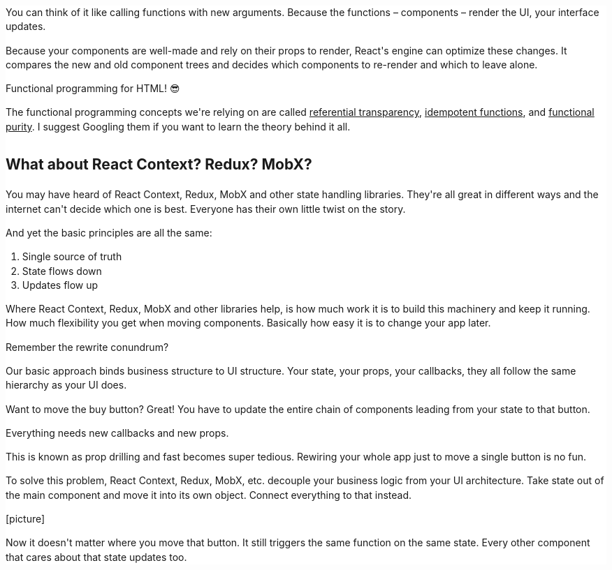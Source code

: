 You can think of it like calling functions with new arguments. Because the
functions – components – render the UI, your interface updates.

Because your components are well-made and rely on their props to render,
React's engine can optimize these changes. It compares the new and old
component trees and decides which components to re-render and which to leave
alone.

Functional programming for HTML! :sunglasses:

The functional programming concepts we're relying on are called
[referential transparency](https://en.wikipedia.org/wiki/Referential_transparency),
[idempotent functions](https://en.wikipedia.org/wiki/Idempotence), and
[functional purity](https://en.wikipedia.org/wiki/Pure_function). I suggest
Googling them if you want to learn the theory behind it all.





## What about React Context? Redux? MobX?

You may have heard of React Context, Redux, MobX and other state handling
libraries. They're all great in different ways and the internet can't decide
which one is best. Everyone has their own little twist on the story.

And yet the basic principles are all the same:

1. Single source of truth
2. State flows down
3. Updates flow up

Where React Context, Redux, MobX and other libraries help, is how much work it
is to build this machinery and keep it running. How much flexibility you get
when moving components. Basically how easy it is to change your app later.

Remember the rewrite conundrum?

Our basic approach binds business structure to UI structure. Your state, your
props, your callbacks, they all follow the same hierarchy as your UI does.

Want to move the buy button? Great! You have to update the entire chain of
components leading from your state to that button.

Everything needs new callbacks and new props.

This is known as prop drilling and fast becomes super tedious. Rewiring your
whole app just to move a single button is no fun.

To solve this problem, React Context, Redux, MobX, etc. decouple your business
logic from your UI architecture. Take state out of the main component and move
it into its own object. Connect everything to that instead.

[picture]

Now it doesn't matter where you move that button. It still triggers the same
function on the same state. Every other component that cares about that state
updates too.
